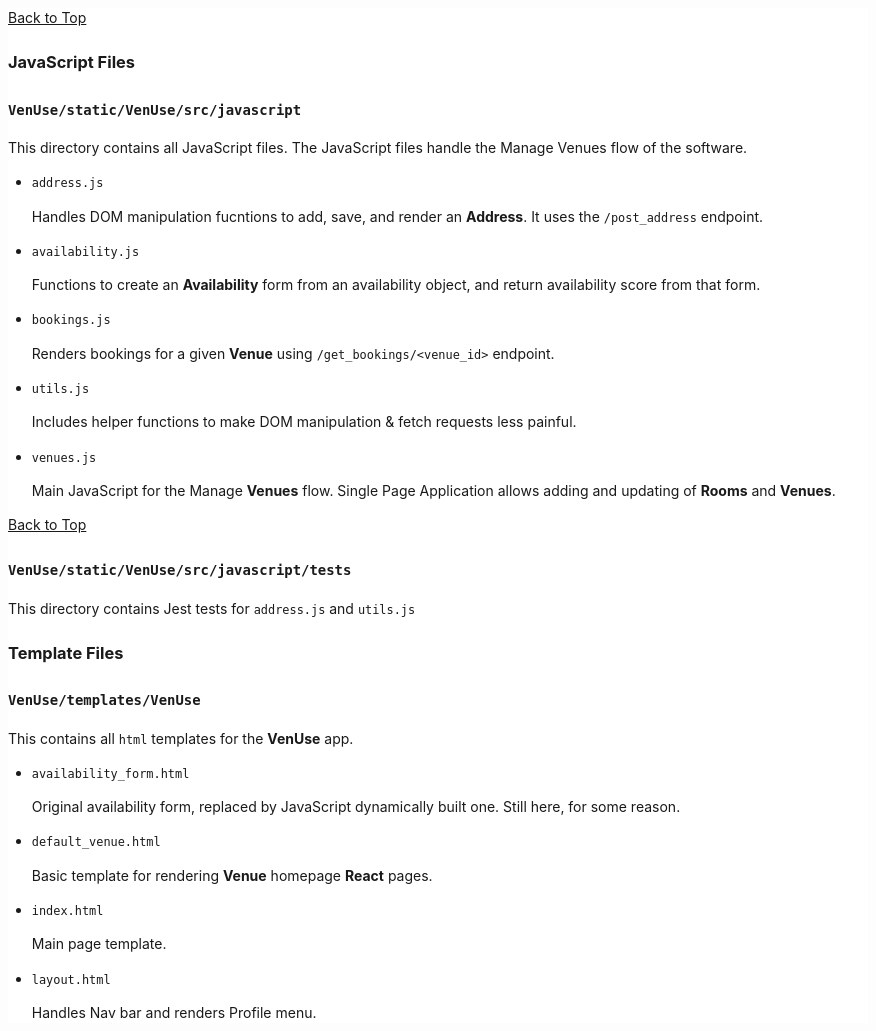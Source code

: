 [Back to Top](#VenUse)

### JavaScript Files
### ``VenUse/static/VenUse/src/javascript``

This directory contains all JavaScript files.  The JavaScript files handle the Manage Venues flow of the software. 

- ``address.js``

    Handles DOM manipulation fucntions to add, save, and render an **Address**.  It uses the ``/post_address`` endpoint.

- ``availability.js``

    Functions to create an **Availability** form from an availability object, and return availability score from that form.

- ``bookings.js``

    Renders bookings for a given **Venue** using ``/get_bookings/<venue_id>`` endpoint.

- ``utils.js``

    Includes helper functions to make DOM manipulation & fetch requests less painful.

- ``venues.js``

    Main JavaScript for the Manage **Venues** flow.  Single Page Application allows adding and updating of **Rooms** and **Venues**.

[Back to Top](#VenUse)

### ``VenUse/static/VenUse/src/javascript/tests``

This directory contains Jest tests for ``address.js`` and ``utils.js``

### Template Files
### ``VenUse/templates/VenUse``

This contains all ``html`` templates for the **VenUse** app.

- ``availability_form.html``

    Original availability form, replaced by JavaScript dynamically built one.  Still here, for some reason.

- ``default_venue.html``

    Basic template for rendering **Venue** homepage **React** pages.

- ``index.html``

    Main page template.

- ``layout.html``

    Handles Nav bar and renders Profile menu.
